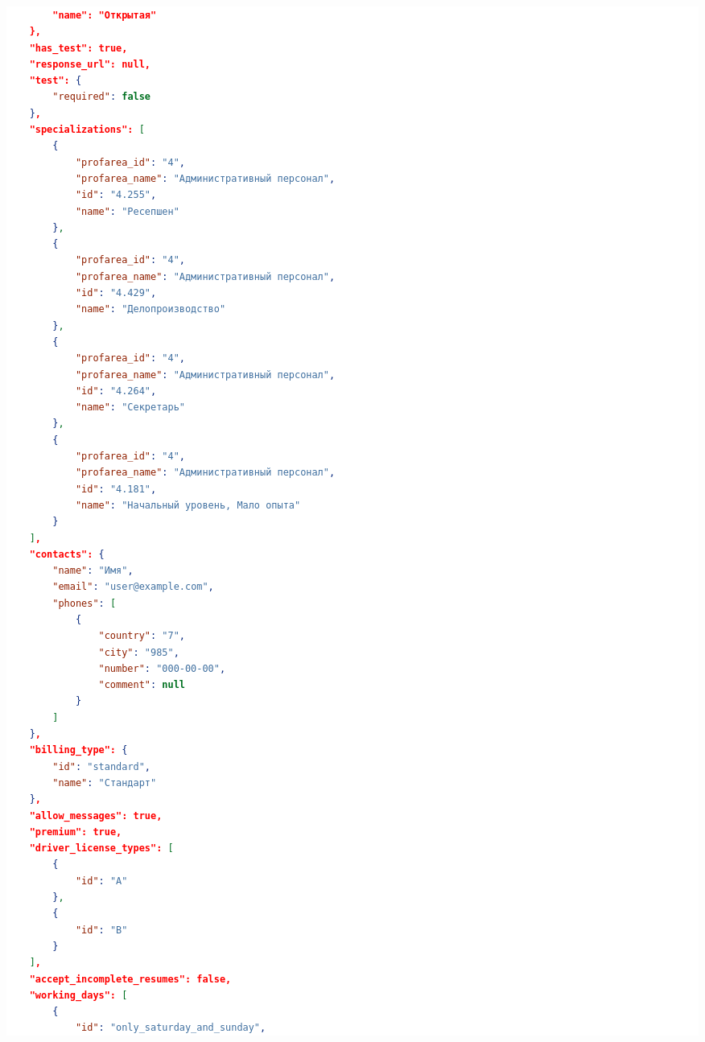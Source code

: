```json
        "name": "Открытая"
    },
    "has_test": true,
    "response_url": null,
    "test": {
        "required": false
    },
    "specializations": [
        {
            "profarea_id": "4",
            "profarea_name": "Административный персонал",
            "id": "4.255",
            "name": "Ресепшен"
        },
        {
            "profarea_id": "4",
            "profarea_name": "Административный персонал",
            "id": "4.429",
            "name": "Делопроизводство"
        },
        {
            "profarea_id": "4",
            "profarea_name": "Административный персонал",
            "id": "4.264",
            "name": "Секретарь"
        },
        {
            "profarea_id": "4",
            "profarea_name": "Административный персонал",
            "id": "4.181",
            "name": "Начальный уровень, Мало опыта"
        }
    ],
    "contacts": {
        "name": "Имя",
        "email": "user@example.com",
        "phones": [
            {
                "country": "7",
                "city": "985",
                "number": "000-00-00",
                "comment": null
            }
        ]
    },
    "billing_type": {
        "id": "standard",
        "name": "Стандарт"
    },
    "allow_messages": true,
    "premium": true,
    "driver_license_types": [
        {
            "id": "A"
        },
        {
            "id": "B"
        }
    ],
    "accept_incomplete_resumes": false,
    "working_days": [
        {
            "id": "only_saturday_and_sunday",
```